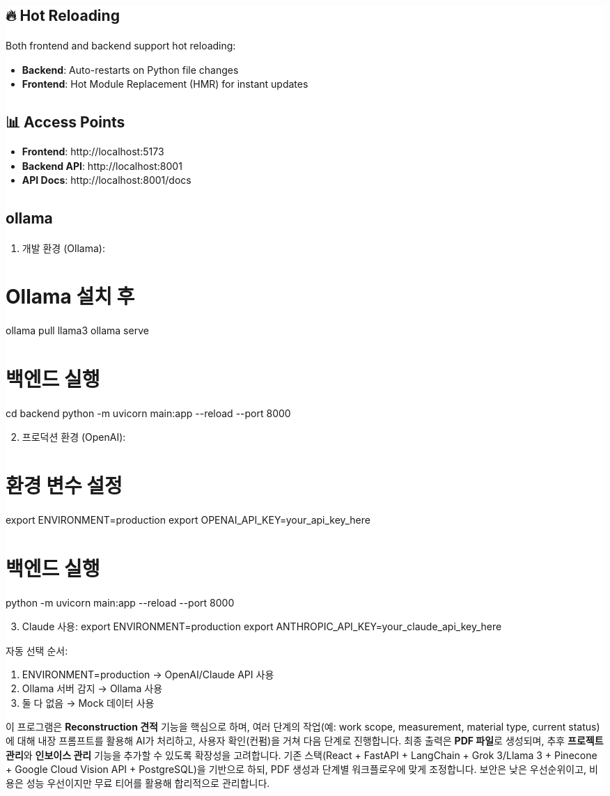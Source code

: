 ## 🔥 Hot Reloading

Both frontend and backend support hot reloading:
- **Backend**: Auto-restarts on Python file changes
- **Frontend**: Hot Module Replacement (HMR) for instant updates

## 📊 Access Points

- **Frontend**: http://localhost:5173
- **Backend API**: http://localhost:8001
- **API Docs**: http://localhost:8001/docs

## ollama
1. 개발 환경 (Ollama):
  # Ollama 설치 후
  ollama pull llama3
  ollama serve

  # 백엔드 실행
  cd backend
  python -m uvicorn main:app --reload --port 8000

  2. 프로덕션 환경 (OpenAI):
  # 환경 변수 설정
  export ENVIRONMENT=production
  export OPENAI_API_KEY=your_api_key_here

  # 백엔드 실행
  python -m uvicorn main:app --reload --port 8000

  3. Claude 사용:
  export ENVIRONMENT=production
  export ANTHROPIC_API_KEY=your_claude_api_key_here

  자동 선택 순서:

  1. ENVIRONMENT=production → OpenAI/Claude API 사용
  2. Ollama 서버 감지 → Ollama 사용
  3. 둘 다 없음 → Mock 데이터 사용


이 프로그램은 **Reconstruction 견적** 기능을 핵심으로 하며, 여러 단계의 작업(예: work scope, measurement, material type, current status)에 대해 내장 프롬프트를 활용해 AI가 처리하고, 사용자 확인(컨펌)을 거쳐 다음 단계로 진행합니다. 최종 출력은 **PDF 파일**로 생성되며, 추후 **프로젝트 관리**와 **인보이스 관리** 기능을 추가할 수 있도록 확장성을 고려합니다. 기존 스택(React + FastAPI + LangChain + Grok 3/Llama 3 + Pinecone + Google Cloud Vision API + PostgreSQL)을 기반으로 하되, PDF 생성과 단계별 워크플로우에 맞게 조정합니다. 보안은 낮은 우선순위이고, 비용은 성능 우선이지만 무료 티어를 활용해 합리적으로 관리합니다.
